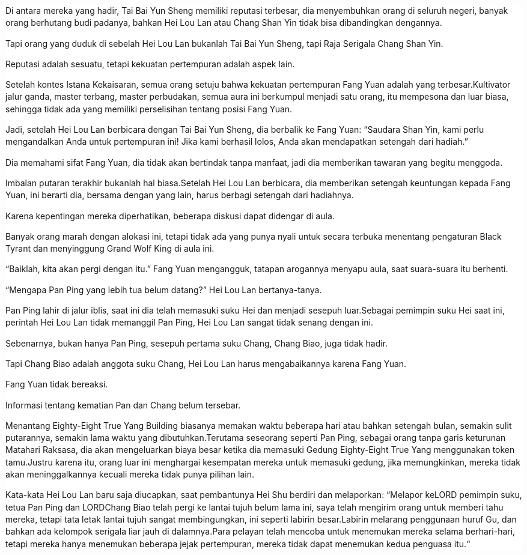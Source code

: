 Di antara mereka yang hadir, Tai Bai Yun Sheng memiliki reputasi terbesar, dia menyembuhkan orang di seluruh negeri, banyak orang berhutang budi padanya, bahkan Hei Lou Lan atau Chang Shan Yin tidak bisa dibandingkan dengannya.

Tapi orang yang duduk di sebelah Hei Lou Lan bukanlah Tai Bai Yun Sheng, tapi Raja Serigala Chang Shan Yin.

Reputasi adalah sesuatu, tetapi kekuatan pertempuran adalah aspek lain.

Setelah kontes Istana Kekaisaran, semua orang setuju bahwa kekuatan pertempuran Fang Yuan adalah yang terbesar.Kultivator jalur ganda, master terbang, master perbudakan, semua aura ini berkumpul menjadi satu orang, itu mempesona dan luar biasa, sehingga tidak ada yang memiliki perselisihan tentang posisi Fang Yuan.

Jadi, setelah Hei Lou Lan berbicara dengan Tai Bai Yun Sheng, dia berbalik ke Fang Yuan: “Saudara Shan Yin, kami perlu mengandalkan Anda untuk pertempuran ini! Jika kami berhasil lolos, Anda akan mendapatkan setengah dari hadiah.”

Dia memahami sifat Fang Yuan, dia tidak akan bertindak tanpa manfaat, jadi dia memberikan tawaran yang begitu menggoda.

Imbalan putaran terakhir bukanlah hal biasa.Setelah Hei Lou Lan berbicara, dia memberikan setengah keuntungan kepada Fang Yuan, ini berarti dia, bersama dengan yang lain, harus berbagi setengah dari hadiahnya.

Karena kepentingan mereka diperhatikan, beberapa diskusi dapat didengar di aula.

Banyak orang marah dengan alokasi ini, tetapi tidak ada yang punya nyali untuk secara terbuka menentang pengaturan Black Tyrant dan menyinggung Grand Wolf King di aula ini.

“Baiklah, kita akan pergi dengan itu.” Fang Yuan mengangguk, tatapan arogannya menyapu aula, saat suara-suara itu berhenti.

“Mengapa Pan Ping yang lebih tua belum datang?” Hei Lou Lan bertanya-tanya.

Pan Ping lahir di jalur iblis, saat ini dia telah memasuki suku Hei dan menjadi sesepuh luar.Sebagai pemimpin suku Hei saat ini, perintah Hei Lou Lan tidak memanggil Pan Ping, Hei Lou Lan sangat tidak senang dengan ini.

Sebenarnya, bukan hanya Pan Ping, sesepuh pertama suku Chang, Chang Biao, juga tidak hadir.

Tapi Chang Biao adalah anggota suku Chang, Hei Lou Lan harus mengabaikannya karena Fang Yuan.

Fang Yuan tidak bereaksi.

Informasi tentang kematian Pan dan Chang belum tersebar.

Menantang Eighty-Eight True Yang Building biasanya memakan waktu beberapa hari atau bahkan setengah bulan, semakin sulit putarannya, semakin lama waktu yang dibutuhkan.Terutama seseorang seperti Pan Ping, sebagai orang tanpa garis keturunan Matahari Raksasa, dia akan mengeluarkan biaya besar ketika dia memasuki Gedung Eighty-Eight True Yang menggunakan token tamu.Justru karena itu, orang luar ini menghargai kesempatan mereka untuk memasuki gedung, jika memungkinkan, mereka tidak akan meninggalkannya kecuali mereka tidak punya pilihan lain.

Kata-kata Hei Lou Lan baru saja diucapkan, saat pembantunya Hei Shu berdiri dan melaporkan: “Melapor keLORD pemimpin suku, tetua Pan Ping dan LORDChang Biao telah pergi ke lantai tujuh belum lama ini, saya telah mengirim orang untuk memberi tahu mereka, tetapi tata letak lantai tujuh sangat membingungkan, ini seperti labirin besar.Labirin melarang penggunaan huruf Gu, dan bahkan ada kelompok serigala liar jauh di dalamnya.Para pelayan telah mencoba untuk menemukan mereka selama berhari-hari, tetapi mereka hanya menemukan beberapa jejak pertempuran, mereka tidak dapat menemukan kedua penguasa itu.“
